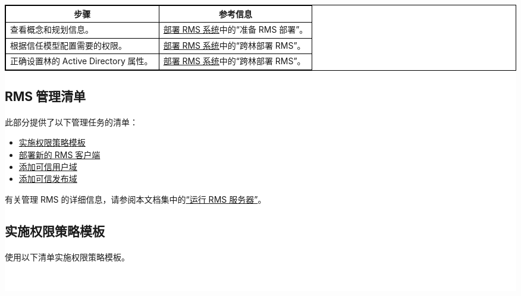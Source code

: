<p></p>

<table style="border:1px solid black;">
<colgroup>
<col width="50%" />
<col width="50%" />
</colgroup>
<thead>
<tr class="header">
<th style="border:1px solid black;" >步骤</th>
<th style="border:1px solid black;" >参考信息</th>
</tr>
</thead>
<tbody>
<tr class="odd">
<td style="border:1px solid black;">查看概念和规划信息。</td>
<td style="border:1px solid black;"><a href="https://go.microsoft.com/fwlink/?linkid=42494">部署 RMS 系统</a>中的“准备 RMS 部署”。</td>
</tr>
<tr class="even">
<td style="border:1px solid black;">根据信任模型配置需要的权限。</td>
<td style="border:1px solid black;"><a href="https://go.microsoft.com/fwlink/?linkid=42494">部署 RMS 系统</a>中的“跨林部署 RMS”。</td>
</tr>
<tr class="odd">
<td style="border:1px solid black;">正确设置林的 Active Directory 属性。</td>
<td style="border:1px solid black;"><a href="https://go.microsoft.com/fwlink/?linkid=42494">部署 RMS 系统</a>中的“跨林部署 RMS”。</td>
</tr>
</tbody>
</table>

<p></p>

  
 
RMS 管理清单  
------------
  
此部分提供了以下管理任务的清单：
  
-   [实施权限策略模板](#bkmk_15)  
-   [部署新的 RMS 客户端](#bkmk_16)  
-   [添加可信用户域](#bkmk_17)  
-   [添加可信发布域](#bkmk_18)
  
有关管理 RMS 的详细信息，请参阅本文档集中的[“运行 RMS 服务器”](https://go.microsoft.com/fwlink/?linkid=42495)。
  
 
实施权限策略模板  
----------------
  
使用以下清单实施权限策略模板。
  
###  

 